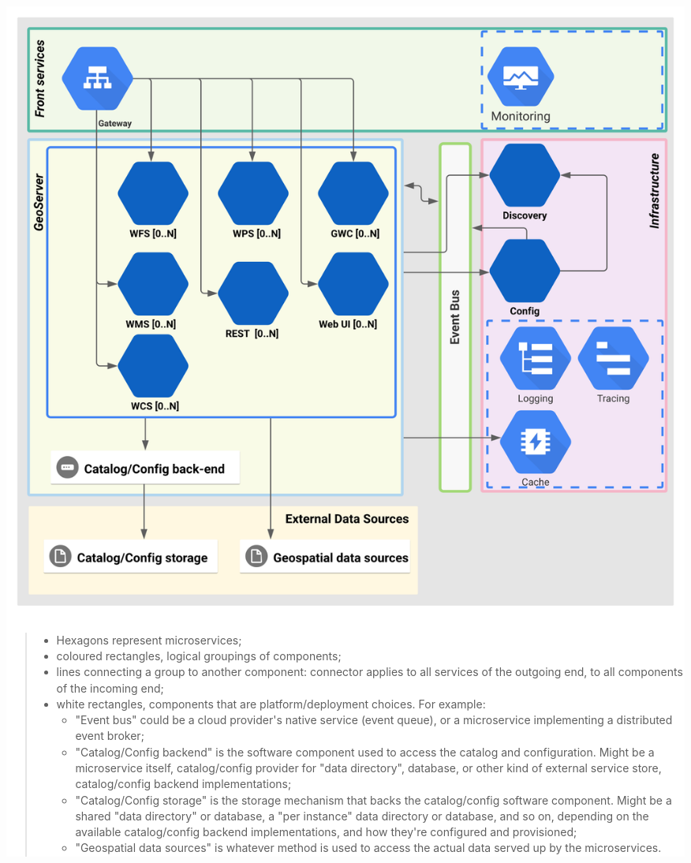 ![Cloud Native GeoServer Architecture Diagram](../img/gs_cloud_architecture_diagram.svg  "Cloud Native GeoServer Architecture Diagram")

> - Hexagons represent microservices;
> - coloured rectangles, logical groupings of components;
> - lines connecting a group to another component: connector applies to all services of the outgoing end, to all components of the incoming end; 
> - white rectangles, components that are platform/deployment choices. For example:
>     - "Event bus" could be a cloud provider's native service (event queue), or a microservice implementing a distributed event broker;
>     - "Catalog/Config backend" is the software component used to access the catalog and configuration. Might be a microservice itself, catalog/config provider for  "data  directory", database, or other kind of external service store, catalog/config backend implementations;
>     - "Catalog/Config storage" is the storage mechanism that backs the catalog/config software component.  Might be a shared "data  directory" or database, a "per instance" data directory or database, and so on, depending on the available catalog/config backend implementations, and how they're configured and provisioned;
>     - "Geospatial data sources" is whatever method is used to access the actual data served up by the microservices.
